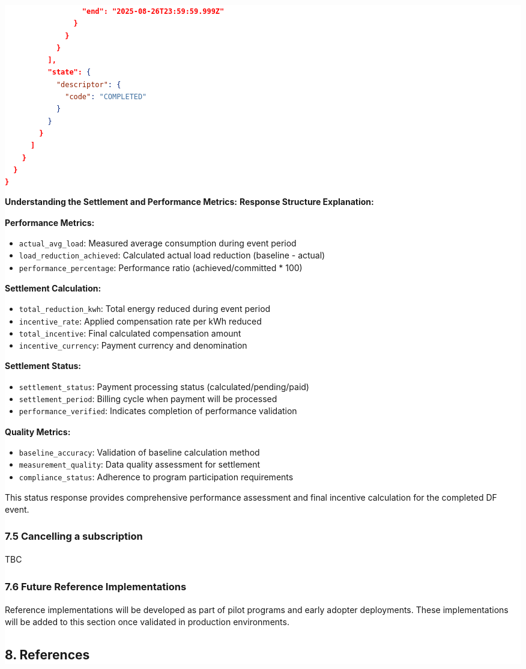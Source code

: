 ```json
                  "end": "2025-08-26T23:59:59.999Z"
                }
              }
            }
          ],
          "state": {
            "descriptor": {
              "code": "COMPLETED"
            }
          }
        }
      ]
    }
  }
}
```

**Understanding the Settlement and Performance Metrics:**
**Response Structure Explanation:**

**Performance Metrics:**
- `actual_avg_load`: Measured average consumption during event period
- `load_reduction_achieved`: Calculated actual load reduction (baseline - actual)
- `performance_percentage`: Performance ratio (achieved/committed * 100)

**Settlement Calculation:**
- `total_reduction_kwh`: Total energy reduced during event period
- `incentive_rate`: Applied compensation rate per kWh reduced
- `total_incentive`: Final calculated compensation amount
- `incentive_currency`: Payment currency and denomination

**Settlement Status:**
- `settlement_status`: Payment processing status (calculated/pending/paid)
- `settlement_period`: Billing cycle when payment will be processed
- `performance_verified`: Indicates completion of performance validation

**Quality Metrics:**
- `baseline_accuracy`: Validation of baseline calculation method
- `measurement_quality`: Data quality assessment for settlement
- `compliance_status`: Adherence to program participation requirements

This status response provides comprehensive performance assessment and final incentive calculation for the completed DF event.

### 7.5 Cancelling a subscription
TBC

### 7.6 Future Reference Implementations

Reference implementations will be developed as part of pilot programs and early adopter deployments. These implementations will be added to this section once validated in production environments.

## 8. References
